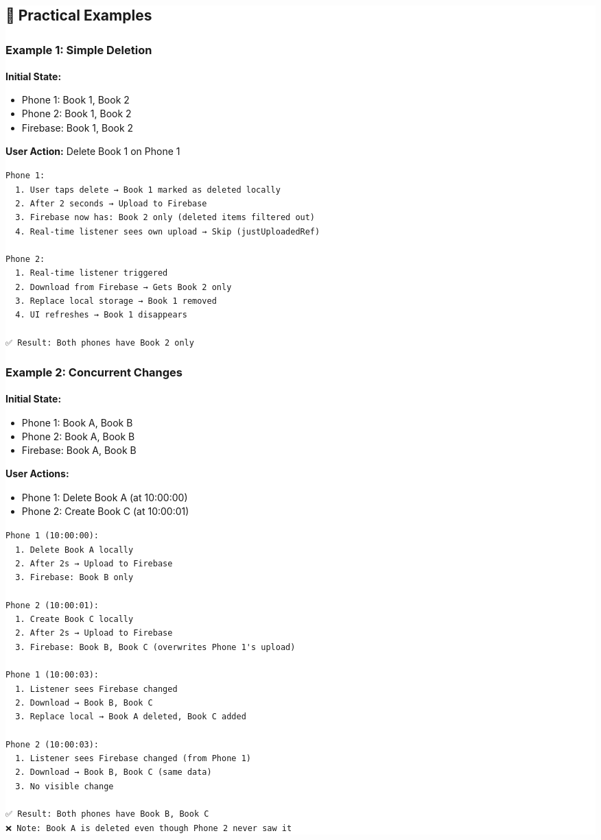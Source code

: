 ## 📱 Practical Examples

### Example 1: Simple Deletion

**Initial State:**
- Phone 1: Book 1, Book 2
- Phone 2: Book 1, Book 2
- Firebase: Book 1, Book 2

**User Action:** Delete Book 1 on Phone 1

```
Phone 1:
  1. User taps delete → Book 1 marked as deleted locally
  2. After 2 seconds → Upload to Firebase
  3. Firebase now has: Book 2 only (deleted items filtered out)
  4. Real-time listener sees own upload → Skip (justUploadedRef)

Phone 2:
  1. Real-time listener triggered
  2. Download from Firebase → Gets Book 2 only
  3. Replace local storage → Book 1 removed
  4. UI refreshes → Book 1 disappears
  
✅ Result: Both phones have Book 2 only
```

### Example 2: Concurrent Changes

**Initial State:**
- Phone 1: Book A, Book B
- Phone 2: Book A, Book B
- Firebase: Book A, Book B

**User Actions:**
- Phone 1: Delete Book A (at 10:00:00)
- Phone 2: Create Book C (at 10:00:01)

```
Phone 1 (10:00:00):
  1. Delete Book A locally
  2. After 2s → Upload to Firebase
  3. Firebase: Book B only

Phone 2 (10:00:01):
  1. Create Book C locally
  2. After 2s → Upload to Firebase
  3. Firebase: Book B, Book C (overwrites Phone 1's upload)
  
Phone 1 (10:00:03):
  1. Listener sees Firebase changed
  2. Download → Book B, Book C
  3. Replace local → Book A deleted, Book C added
  
Phone 2 (10:00:03):
  1. Listener sees Firebase changed (from Phone 1)
  2. Download → Book B, Book C (same data)
  3. No visible change
  
✅ Result: Both phones have Book B, Book C
❌ Note: Book A is deleted even though Phone 2 never saw it
```
